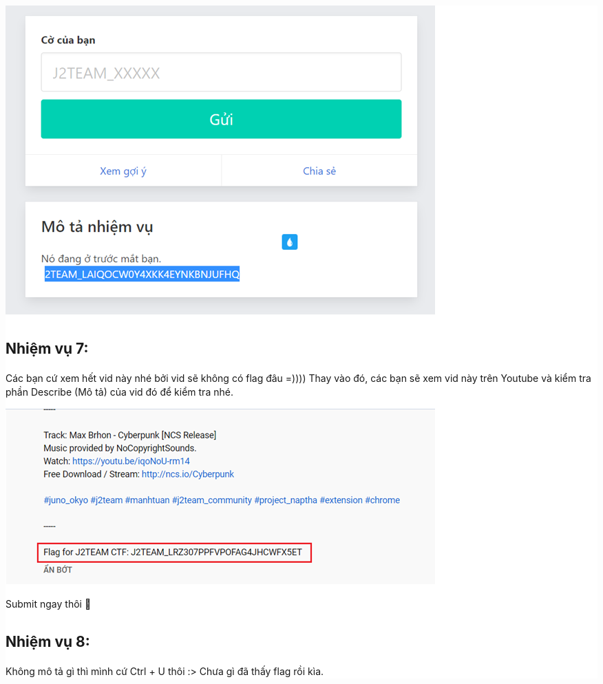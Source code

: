 ![](image/19.png)

## Nhiệm vụ 7:
Các bạn cứ xem hết vid này nhé bởi vid sẽ không có flag đâu =))))
Thay vào đó, các bạn sẽ xem vid này trên Youtube và kiểm tra phần Describe (Mô tả) của vid đó để kiểm tra nhé.

![](image/20.png)

Submit ngay thôi 🙂

## Nhiệm vụ 8:
Không mô tả gì thì mình cứ Ctrl + U thôi :>
Chưa gì đã thấy flag rồi kìa.
